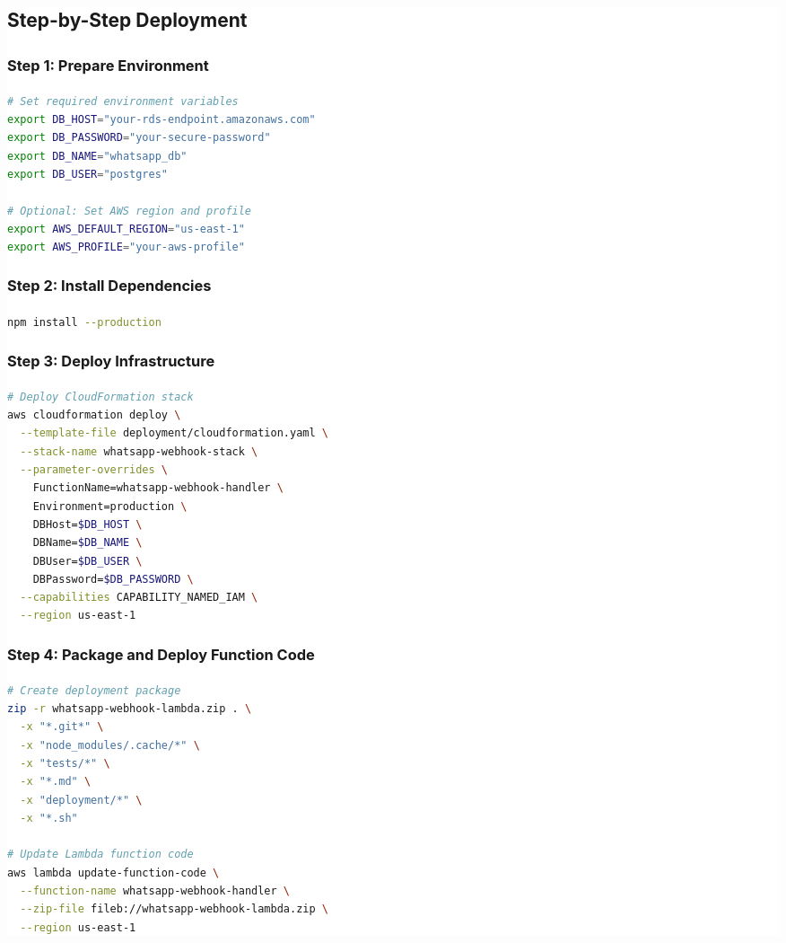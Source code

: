 ## Step-by-Step Deployment

### Step 1: Prepare Environment
```bash
# Set required environment variables
export DB_HOST="your-rds-endpoint.amazonaws.com"
export DB_PASSWORD="your-secure-password"
export DB_NAME="whatsapp_db"
export DB_USER="postgres"

# Optional: Set AWS region and profile
export AWS_DEFAULT_REGION="us-east-1"
export AWS_PROFILE="your-aws-profile"
```

### Step 2: Install Dependencies
```bash
npm install --production
```

### Step 3: Deploy Infrastructure
```bash
# Deploy CloudFormation stack
aws cloudformation deploy \
  --template-file deployment/cloudformation.yaml \
  --stack-name whatsapp-webhook-stack \
  --parameter-overrides \
    FunctionName=whatsapp-webhook-handler \
    Environment=production \
    DBHost=$DB_HOST \
    DBName=$DB_NAME \
    DBUser=$DB_USER \
    DBPassword=$DB_PASSWORD \
  --capabilities CAPABILITY_NAMED_IAM \
  --region us-east-1
```

### Step 4: Package and Deploy Function Code
```bash
# Create deployment package
zip -r whatsapp-webhook-lambda.zip . \
  -x "*.git*" \
  -x "node_modules/.cache/*" \
  -x "tests/*" \
  -x "*.md" \
  -x "deployment/*" \
  -x "*.sh"

# Update Lambda function code
aws lambda update-function-code \
  --function-name whatsapp-webhook-handler \
  --zip-file fileb://whatsapp-webhook-lambda.zip \
  --region us-east-1
```
